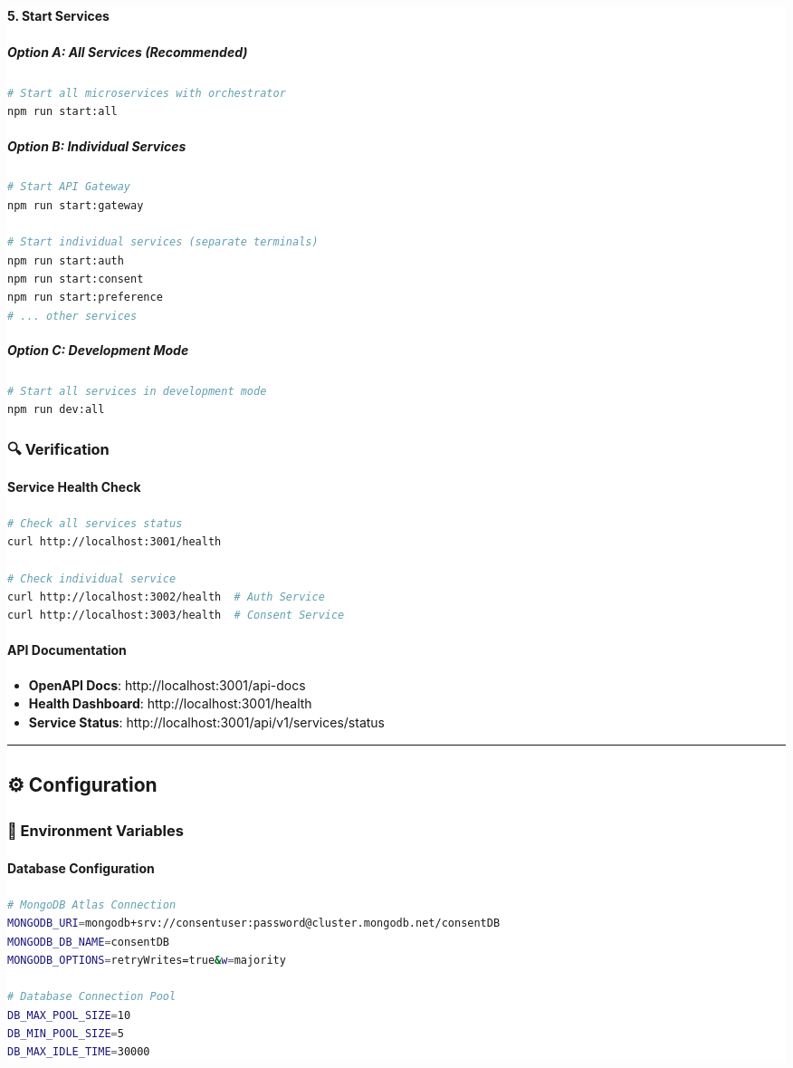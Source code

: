 #### **5. Start Services**

##### **Option A: All Services (Recommended)**
```bash
# Start all microservices with orchestrator
npm run start:all
```

##### **Option B: Individual Services**
```bash
# Start API Gateway
npm run start:gateway

# Start individual services (separate terminals)
npm run start:auth
npm run start:consent
npm run start:preference
# ... other services
```

##### **Option C: Development Mode**
```bash
# Start all services in development mode
npm run dev:all
```

### **🔍 Verification**

#### **Service Health Check**
```bash
# Check all services status
curl http://localhost:3001/health

# Check individual service
curl http://localhost:3002/health  # Auth Service
curl http://localhost:3003/health  # Consent Service
```

#### **API Documentation**
- **OpenAPI Docs**: http://localhost:3001/api-docs
- **Health Dashboard**: http://localhost:3001/health
- **Service Status**: http://localhost:3001/api/v1/services/status

---

## ⚙️ **Configuration**

### **🔧 Environment Variables**

#### **Database Configuration**
```bash
# MongoDB Atlas Connection
MONGODB_URI=mongodb+srv://consentuser:password@cluster.mongodb.net/consentDB
MONGODB_DB_NAME=consentDB
MONGODB_OPTIONS=retryWrites=true&w=majority

# Database Connection Pool
DB_MAX_POOL_SIZE=10
DB_MIN_POOL_SIZE=5
DB_MAX_IDLE_TIME=30000
```
